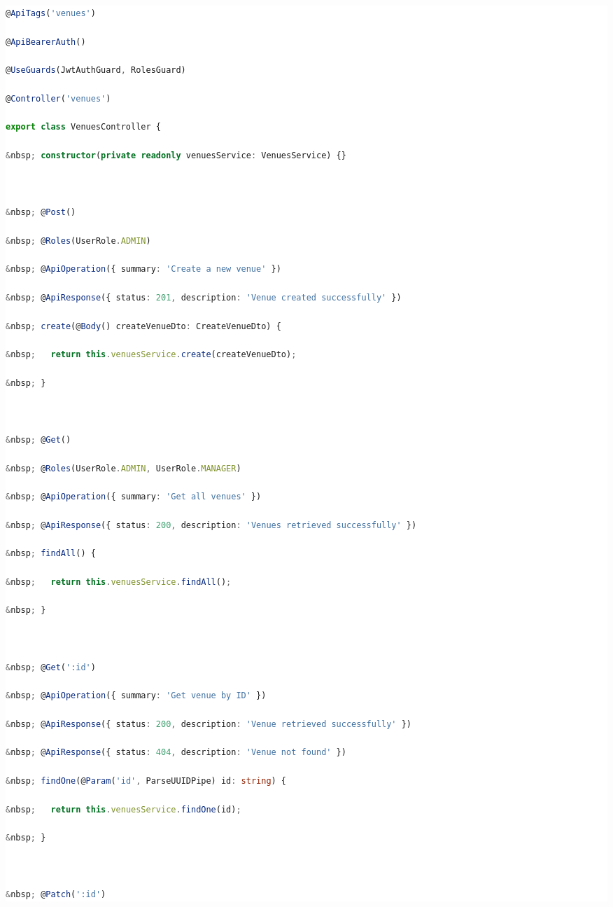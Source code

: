 ```typescript
@ApiTags('venues')

@ApiBearerAuth()

@UseGuards(JwtAuthGuard, RolesGuard)

@Controller('venues')

export class VenuesController {

&nbsp; constructor(private readonly venuesService: VenuesService) {}



&nbsp; @Post()

&nbsp; @Roles(UserRole.ADMIN)

&nbsp; @ApiOperation({ summary: 'Create a new venue' })

&nbsp; @ApiResponse({ status: 201, description: 'Venue created successfully' })

&nbsp; create(@Body() createVenueDto: CreateVenueDto) {

&nbsp;   return this.venuesService.create(createVenueDto);

&nbsp; }



&nbsp; @Get()

&nbsp; @Roles(UserRole.ADMIN, UserRole.MANAGER)

&nbsp; @ApiOperation({ summary: 'Get all venues' })

&nbsp; @ApiResponse({ status: 200, description: 'Venues retrieved successfully' })

&nbsp; findAll() {

&nbsp;   return this.venuesService.findAll();

&nbsp; }



&nbsp; @Get(':id')

&nbsp; @ApiOperation({ summary: 'Get venue by ID' })

&nbsp; @ApiResponse({ status: 200, description: 'Venue retrieved successfully' })

&nbsp; @ApiResponse({ status: 404, description: 'Venue not found' })

&nbsp; findOne(@Param('id', ParseUUIDPipe) id: string) {

&nbsp;   return this.venuesService.findOne(id);

&nbsp; }



&nbsp; @Patch(':id')
```